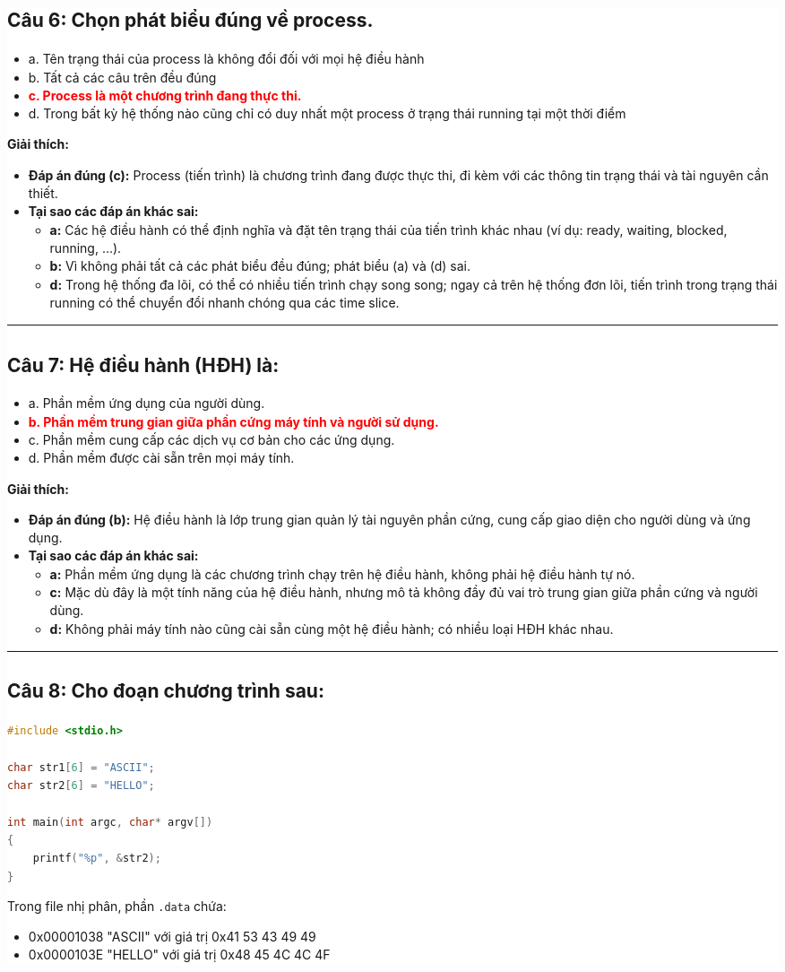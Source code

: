 ## Câu 6: Chọn phát biểu đúng về process.
- a. Tên trạng thái của process là không đổi đối với mọi hệ điều hành  
- b. Tất cả các câu trên đều đúng  
- **<span style="color:red"><strong>c. Process là một chương trình đang thực thi.</strong></span>**  
- d. Trong bất kỳ hệ thống nào cũng chỉ có duy nhất một process ở trạng thái running tại một thời điểm

**Giải thích:**  
- **Đáp án đúng (c):** Process (tiến trình) là chương trình đang được thực thi, đi kèm với các thông tin trạng thái và tài nguyên cần thiết.  
- **Tại sao các đáp án khác sai:**  
  - **a:** Các hệ điều hành có thể định nghĩa và đặt tên trạng thái của tiến trình khác nhau (ví dụ: ready, waiting, blocked, running, …).  
  - **b:** Vì không phải tất cả các phát biểu đều đúng; phát biểu (a) và (d) sai.  
  - **d:** Trong hệ thống đa lõi, có thể có nhiều tiến trình chạy song song; ngay cả trên hệ thống đơn lõi, tiến trình trong trạng thái running có thể chuyển đổi nhanh chóng qua các time slice.

---

## Câu 7: Hệ điều hành (HĐH) là:
- a. Phần mềm ứng dụng của người dùng.  
- **<span style="color:red"><strong>b. Phần mềm trung gian giữa phần cứng máy tính và người sử dụng.</strong></span>**  
- c. Phần mềm cung cấp các dịch vụ cơ bản cho các ứng dụng.  
- d. Phần mềm được cài sẵn trên mọi máy tính.

**Giải thích:**  
- **Đáp án đúng (b):** Hệ điều hành là lớp trung gian quản lý tài nguyên phần cứng, cung cấp giao diện cho người dùng và ứng dụng.  
- **Tại sao các đáp án khác sai:**  
  - **a:** Phần mềm ứng dụng là các chương trình chạy trên hệ điều hành, không phải hệ điều hành tự nó.  
  - **c:** Mặc dù đây là một tính năng của hệ điều hành, nhưng mô tả không đầy đủ vai trò trung gian giữa phần cứng và người dùng.  
  - **d:** Không phải máy tính nào cũng cài sẵn cùng một hệ điều hành; có nhiều loại HĐH khác nhau.

---

## Câu 8: Cho đoạn chương trình sau:
```c
#include <stdio.h>

char str1[6] = "ASCII";
char str2[6] = "HELLO";

int main(int argc, char* argv[])
{
    printf("%p", &str2);
}
```
Trong file nhị phân, phần `.data` chứa:  
- 0x00001038 "ASCII" với giá trị 0x41 53 43 49 49  
- 0x0000103E "HELLO" với giá trị 0x48 45 4C 4C 4F  
